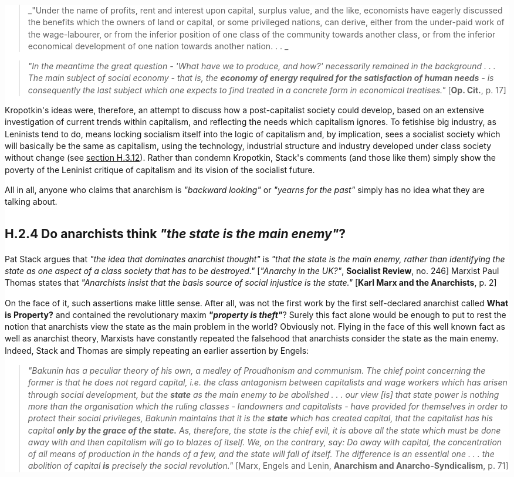 > _"Under the name of profits, rent and interest upon capital, surplus value,
and the like, economists have eagerly discussed the benefits which the owners
of land or capital, or some privileged nations, can derive, either from the
under-paid work of the wage-labourer, or from the inferior position of one
class of the community towards another class, or from the inferior economical
development of one nation towards another nation. . . _

> _"In the meantime the great question - 'What have we to produce, and how?'
necessarily remained in the background . . . The main subject of social
economy - that is, the **economy of energy required for the satisfaction of
human needs** \- is consequently the last subject which one expects to find
treated in a concrete form in economical treatises."_ [**Op. Cit.**, p. 17]

Kropotkin's ideas were, therefore, an attempt to discuss how a post-capitalist
society could develop, based on an extensive investigation of current trends
within capitalism, and reflecting the needs which capitalism ignores. To
fetishise big industry, as Leninists tend to do, means locking socialism
itself into the logic of capitalism and, by implication, sees a socialist
society which will basically be the same as capitalism, using the technology,
industrial structure and industry developed under class society without change
(see [section H.3.12](secH3.html#sech312)). Rather than condemn Kropotkin,
Stack's comments (and those like them) simply show the poverty of the Leninist
critique of capitalism and its vision of the socialist future.

All in all, anyone who claims that anarchism is _"backward looking"_ or
_"yearns for the past"_ simply has no idea what they are talking about.

## H.2.4 Do anarchists think _"the state is the main enemy"_?

Pat Stack argues that _"the idea that dominates anarchist thought"_ is _"that
the state is the main enemy, rather than identifying the state as one aspect
of a class society that has to be destroyed."_ [_"Anarchy in the UK?"_,
**Socialist Review**, no. 246] Marxist Paul Thomas states that _"Anarchists
insist that the basis source of social injustice is the state."_ [**Karl Marx
and the Anarchists**, p. 2]

On the face of it, such assertions make little sense. After all, was not the
first work by the first self-declared anarchist called **What is Property?**
and contained the revolutionary maxim **_"property is theft"_**? Surely this
fact alone would be enough to put to rest the notion that anarchists view the
state as the main problem in the world? Obviously not. Flying in the face of
this well known fact as well as anarchist theory, Marxists have constantly
repeated the falsehood that anarchists consider the state as the main enemy.
Indeed, Stack and Thomas are simply repeating an earlier assertion by Engels:

> _"Bakunin has a peculiar theory of his own, a medley of Proudhonism and
communism. The chief point concerning the former is that he does not regard
capital, i.e. the class antagonism between capitalists and wage workers which
has arisen through social development, but the **state** as the main enemy to
be abolished . . . our view [is] that state power is nothing more than the
organisation which the ruling classes - landowners and capitalists - have
provided for themselves in order to protect their social privileges, Bakunin
maintains that it is the **state** which has created capital, that the
capitalist has his capital **only by the grace of the state.** As, therefore,
the state is the chief evil, it is above all the state which must be done away
with and then capitalism will go to blazes of itself. We, on the contrary,
say: Do away with capital, the concentration of all means of production in the
hands of a few, and the state will fall of itself. The difference is an
essential one . . . the abolition of capital **is** precisely the social
revolution."_ [Marx, Engels and Lenin, **Anarchism and Anarcho-Syndicalism**,
p. 71]
